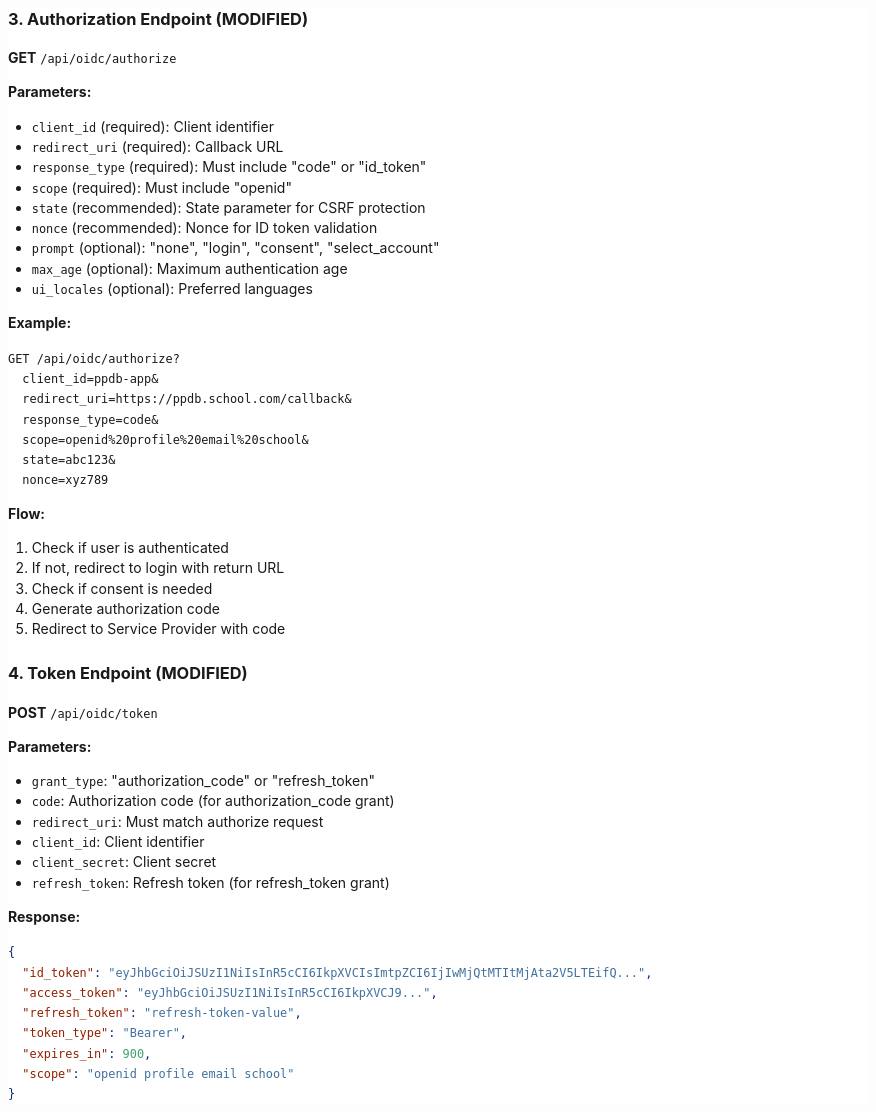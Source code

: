 ### 3. Authorization Endpoint (MODIFIED)

**GET** `/api/oidc/authorize`

**Parameters:**
- `client_id` (required): Client identifier
- `redirect_uri` (required): Callback URL
- `response_type` (required): Must include "code" or "id_token"
- `scope` (required): Must include "openid"
- `state` (recommended): State parameter for CSRF protection
- `nonce` (recommended): Nonce for ID token validation
- `prompt` (optional): "none", "login", "consent", "select_account"
- `max_age` (optional): Maximum authentication age
- `ui_locales` (optional): Preferred languages

**Example:**
```
GET /api/oidc/authorize?
  client_id=ppdb-app&
  redirect_uri=https://ppdb.school.com/callback&
  response_type=code&
  scope=openid%20profile%20email%20school&
  state=abc123&
  nonce=xyz789
```

**Flow:**
1. Check if user is authenticated
2. If not, redirect to login with return URL
3. Check if consent is needed
4. Generate authorization code
5. Redirect to Service Provider with code

### 4. Token Endpoint (MODIFIED)

**POST** `/api/oidc/token`

**Parameters:**
- `grant_type`: "authorization_code" or "refresh_token"
- `code`: Authorization code (for authorization_code grant)
- `redirect_uri`: Must match authorize request
- `client_id`: Client identifier
- `client_secret`: Client secret
- `refresh_token`: Refresh token (for refresh_token grant)

**Response:**
```json
{
  "id_token": "eyJhbGciOiJSUzI1NiIsInR5cCI6IkpXVCIsImtpZCI6IjIwMjQtMTItMjAta2V5LTEifQ...",
  "access_token": "eyJhbGciOiJSUzI1NiIsInR5cCI6IkpXVCJ9...",
  "refresh_token": "refresh-token-value",
  "token_type": "Bearer",
  "expires_in": 900,
  "scope": "openid profile email school"
}
```
